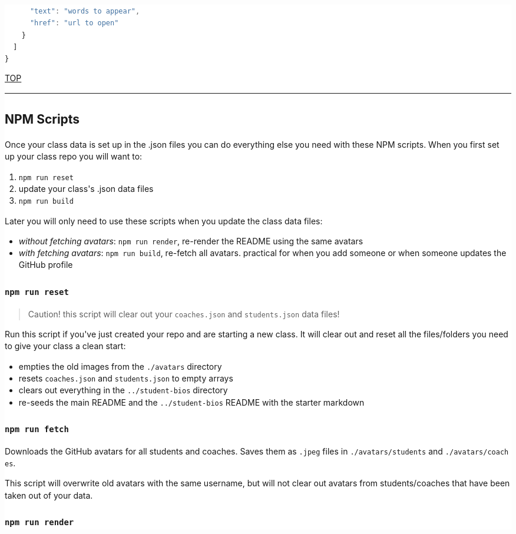 ```js
      "text": "words to appear",
      "href": "url to open"
    }
  ]
}
```

[TOP](#class-admin)

---

## NPM Scripts

Once your class data is set up in the .json files you can do everything else you
need with these NPM scripts. When you first set up your class repo you will want
to:

1. `npm run reset`
2. update your class's .json data files
3. `npm run build`

Later you will only need to use these scripts when you update the class data
files:

- _without fetching avatars_: `npm run render`, re-render the README using the
  same avatars
- _with fetching avatars_: `npm run build`, re-fetch all avatars. practical for
  when you add someone or when someone updates the GitHub profile

### `npm run reset`

> Caution! this script will clear out your `coaches.json` and `students.json`
> data files!

Run this script if you've just created your repo and are starting a new class.
It will clear out and reset all the files/folders you need to give your class a
clean start:

- empties the old images from the `./avatars` directory
- resets `coaches.json` and `students.json` to empty arrays
- clears out everything in the `../student-bios` directory
- re-seeds the main README and the `../student-bios` README with the starter
  markdown

### `npm run fetch`

Downloads the GitHub avatars for all students and coaches. Saves them as `.jpeg`
files in `./avatars/students` and `./avatars/coaches`.

This script will overwrite old avatars with the same username, but will not
clear out avatars from students/coaches that have been taken out of your data.

### `npm run render`
